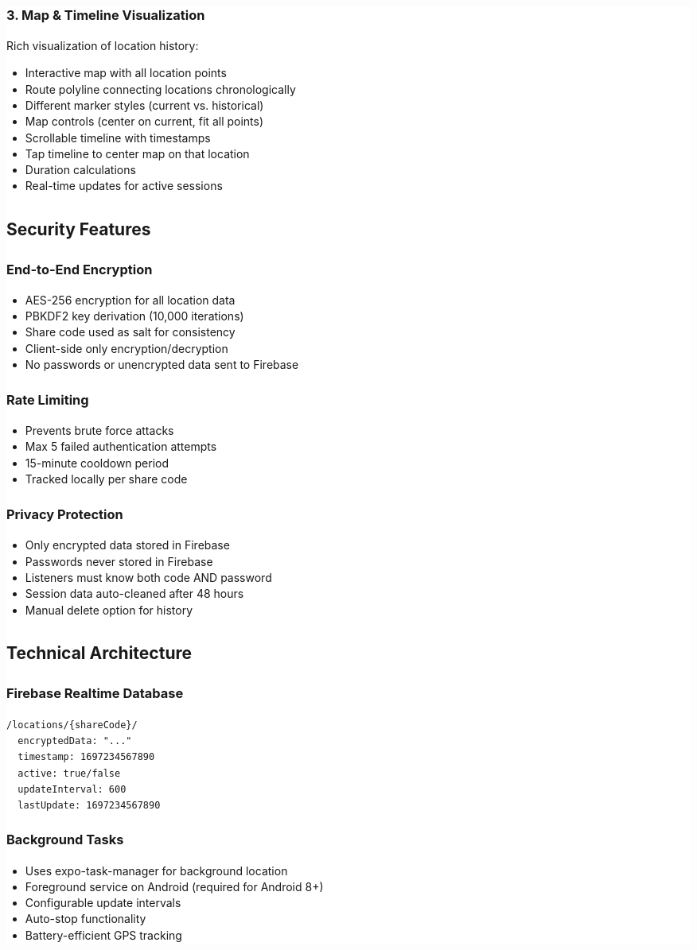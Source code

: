 ### 3. Map & Timeline Visualization
Rich visualization of location history:

- Interactive map with all location points
- Route polyline connecting locations chronologically
- Different marker styles (current vs. historical)
- Map controls (center on current, fit all points)
- Scrollable timeline with timestamps
- Tap timeline to center map on that location
- Duration calculations
- Real-time updates for active sessions

## Security Features

### End-to-End Encryption
- AES-256 encryption for all location data
- PBKDF2 key derivation (10,000 iterations)
- Share code used as salt for consistency
- Client-side only encryption/decryption
- No passwords or unencrypted data sent to Firebase

### Rate Limiting
- Prevents brute force attacks
- Max 5 failed authentication attempts
- 15-minute cooldown period
- Tracked locally per share code

### Privacy Protection
- Only encrypted data stored in Firebase
- Passwords never stored in Firebase
- Listeners must know both code AND password
- Session data auto-cleaned after 48 hours
- Manual delete option for history

## Technical Architecture

### Firebase Realtime Database
```
/locations/{shareCode}/
  encryptedData: "..."
  timestamp: 1697234567890
  active: true/false
  updateInterval: 600
  lastUpdate: 1697234567890
```

### Background Tasks
- Uses expo-task-manager for background location
- Foreground service on Android (required for Android 8+)
- Configurable update intervals
- Auto-stop functionality
- Battery-efficient GPS tracking
